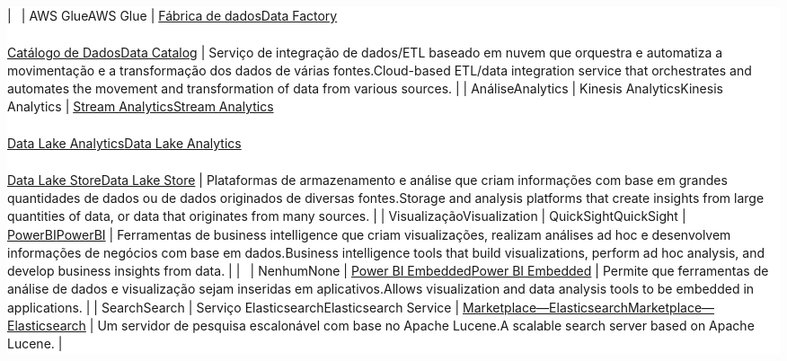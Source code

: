 | <strong>&nbsp;</strong> |        <span data-ttu-id="89e9c-313">AWS Glue</span><span class="sxs-lookup"><span data-stu-id="89e9c-313">AWS Glue</span></span>         |                                                     [<span data-ttu-id="89e9c-314">Fábrica de dados</span><span class="sxs-lookup"><span data-stu-id="89e9c-314">Data Factory</span></span>](https://azure.microsoft.com/services/data-factory/) <br/><br/>[<span data-ttu-id="89e9c-315">Catálogo de Dados</span><span class="sxs-lookup"><span data-stu-id="89e9c-315">Data Catalog</span></span>](https://azure.microsoft.com/services/data-catalog/)                                                      |                                  <span data-ttu-id="89e9c-316">Serviço de integração de dados/ETL baseado em nuvem que orquestra e automatiza a movimentação e a transformação dos dados de várias fontes.</span><span class="sxs-lookup"><span data-stu-id="89e9c-316">Cloud-based ETL/data integration service that orchestrates and automates the movement and transformation of data from various sources.</span></span>                                  |
|        <span data-ttu-id="89e9c-317">Análise</span><span class="sxs-lookup"><span data-stu-id="89e9c-317">Analytics</span></span>        |    <span data-ttu-id="89e9c-318">Kinesis Analytics</span><span class="sxs-lookup"><span data-stu-id="89e9c-318">Kinesis Analytics</span></span>    | [<span data-ttu-id="89e9c-319">Stream Analytics</span><span class="sxs-lookup"><span data-stu-id="89e9c-319">Stream Analytics</span></span>](https://azure.microsoft.com/services/stream-analytics/) <br/><br/>[<span data-ttu-id="89e9c-320">Data Lake Analytics</span><span class="sxs-lookup"><span data-stu-id="89e9c-320">Data Lake Analytics</span></span>](https://azure.microsoft.com/services/data-lake-analytics/) <br/><br/>[<span data-ttu-id="89e9c-321">Data Lake Store</span><span class="sxs-lookup"><span data-stu-id="89e9c-321">Data Lake Store</span></span>](https://azure.microsoft.com/services/data-lake-store/) |                                      <span data-ttu-id="89e9c-322">Plataformas de armazenamento e análise que criam informações com base em grandes quantidades de dados ou de dados originados de diversas fontes.</span><span class="sxs-lookup"><span data-stu-id="89e9c-322">Storage and analysis platforms that create insights from large quantities of data, or data that originates from many sources.</span></span>                                       |
|      <span data-ttu-id="89e9c-323">Visualização</span><span class="sxs-lookup"><span data-stu-id="89e9c-323">Visualization</span></span>      |  <span data-ttu-id="89e9c-324">QuickSight</span><span class="sxs-lookup"><span data-stu-id="89e9c-324">QuickSight</span></span>  |                                                                                                        [<span data-ttu-id="89e9c-325">PowerBI</span><span class="sxs-lookup"><span data-stu-id="89e9c-325">PowerBI</span></span>](https://powerbi.microsoft.com/)                                                                                                         |                                         <span data-ttu-id="89e9c-326">Ferramentas de business intelligence que criam visualizações, realizam análises ad hoc e desenvolvem informações de negócios com base em dados.</span><span class="sxs-lookup"><span data-stu-id="89e9c-326">Business intelligence tools that build visualizations, perform ad hoc analysis, and develop business insights from data.</span></span>                                         |
| <strong>&nbsp;</strong> |          <span data-ttu-id="89e9c-327">Nenhum</span><span class="sxs-lookup"><span data-stu-id="89e9c-327">None</span></span>           |                                                                                       [<span data-ttu-id="89e9c-328">Power BI Embedded</span><span class="sxs-lookup"><span data-stu-id="89e9c-328">Power BI Embedded</span></span>](https://azure.microsoft.com/services/power-bi-embedded/)                                                                                       |                                                               <span data-ttu-id="89e9c-329">Permite que ferramentas de análise de dados e visualização sejam inseridas em aplicativos.</span><span class="sxs-lookup"><span data-stu-id="89e9c-329">Allows visualization and data analysis tools to be embedded in applications.</span></span>                                                               |
|         <span data-ttu-id="89e9c-330">Search</span><span class="sxs-lookup"><span data-stu-id="89e9c-330">Search</span></span>          |  <span data-ttu-id="89e9c-331">Serviço Elasticsearch</span><span class="sxs-lookup"><span data-stu-id="89e9c-331">Elasticsearch Service</span></span>  |                                                                     [<span data-ttu-id="89e9c-332">Marketplace—Elasticsearch</span><span class="sxs-lookup"><span data-stu-id="89e9c-332">Marketplace—Elasticsearch</span></span>](https://azuremarketplace.microsoft.com/marketplace/apps?page=1&search=Elasticsearch)                                                                     |                                                                             <span data-ttu-id="89e9c-333">Um servidor de pesquisa escalonável com base no Apache Lucene.</span><span class="sxs-lookup"><span data-stu-id="89e9c-333">A scalable search server based on Apache Lucene.</span></span>                                                                             |